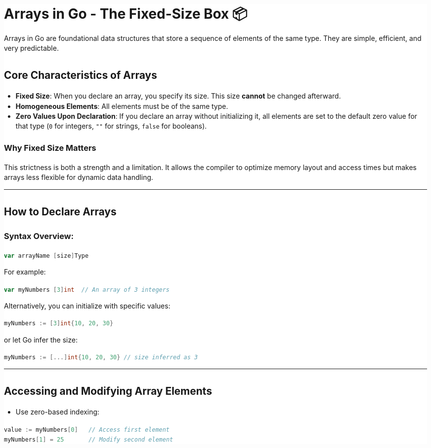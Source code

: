 
# Arrays in Go - The Fixed-Size Box 📦

Arrays in Go are foundational data structures that store a sequence of elements of the same type. They are simple, efficient, and very predictable.

## Core Characteristics of Arrays

- **Fixed Size**: When you declare an array, you specify its size. This size **cannot** be changed afterward.
- **Homogeneous Elements**: All elements must be of the same type.
- **Zero Values Upon Declaration**: If you declare an array without initializing it, all elements are set to the default zero value for that type (`0` for integers, `""` for strings, `false` for booleans).

### Why Fixed Size Matters
This strictness is both a strength and a limitation. It allows the compiler to optimize memory layout and access times but makes arrays less flexible for dynamic data handling.

---

## How to Declare Arrays

### Syntax Overview:

```go
var arrayName [size]Type
```

For example:

```go
var myNumbers [3]int  // An array of 3 integers
```

Alternatively, you can initialize with specific values:

```go
myNumbers := [3]int{10, 20, 30}
```

or let Go infer the size:

```go
myNumbers := [...]int{10, 20, 30} // size inferred as 3
```

---

## Accessing and Modifying Array Elements

- Use zero-based indexing:

```go
value := myNumbers[0]   // Access first element
myNumbers[1] = 25       // Modify second element
```

